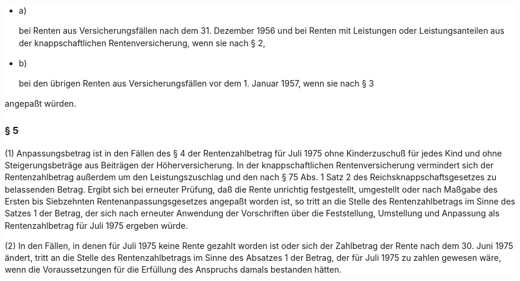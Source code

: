   - a)
    
    <div style="">
    
    bei Renten aus Versicherungsfällen nach dem 31. Dezember 1956 und
    bei Renten mit Leistungen oder Leistungsanteilen aus der
    knappschaftlichen Rentenversicherung, wenn sie nach § 2,
    
    </div>

  - b)
    
    <div style="">
    
    bei den übrigen Renten aus Versicherungsfällen vor dem 1. Januar
    1957, wenn sie nach § 3
    
    </div>

angepaßt würden.

</div>

</div>

</div>

</div>

<span id="BJNR010180975BJNE001200311.html"></span>

### § 5  

<div>

<div class="jnhtml">

<div>

<div class="jurAbsatz">

(1) Anpassungsbetrag ist in den Fällen des § 4 der Rentenzahlbetrag für
Juli 1975 ohne Kinderzuschuß für jedes Kind und ohne Steigerungsbeträge
aus Beiträgen der Höherversicherung. In der knappschaftlichen
Rentenversicherung vermindert sich der Rentenzahlbetrag außerdem um den
Leistungszuschlag und den nach § 75 Abs. 1 Satz 2 des
Reichsknappschaftsgesetzes zu belassenden Betrag. Ergibt sich bei
erneuter Prüfung, daß die Rente unrichtig festgestellt, umgestellt oder
nach Maßgabe des Ersten bis Siebzehnten Rentenanpassungsgesetzes
angepaßt worden ist, so tritt an die Stelle des Rentenzahlbetrags im
Sinne des Satzes 1 der Betrag, der sich nach erneuter Anwendung der
Vorschriften über die Feststellung, Umstellung und Anpassung als
Rentenzahlbetrag für Juli 1975 ergeben würde.

</div>

<div class="jurAbsatz">

(2) In den Fällen, in denen für Juli 1975 keine Rente gezahlt worden ist
oder sich der Zahlbetrag der Rente nach dem 30. Juni 1975 ändert, tritt
an die Stelle des Rentenzahlbetrags im Sinne des Absatzes 1 der Betrag,
der für Juli 1975 zu zahlen gewesen wäre, wenn die Voraussetzungen für
die Erfüllung des Anspruchs damals bestanden hätten.
